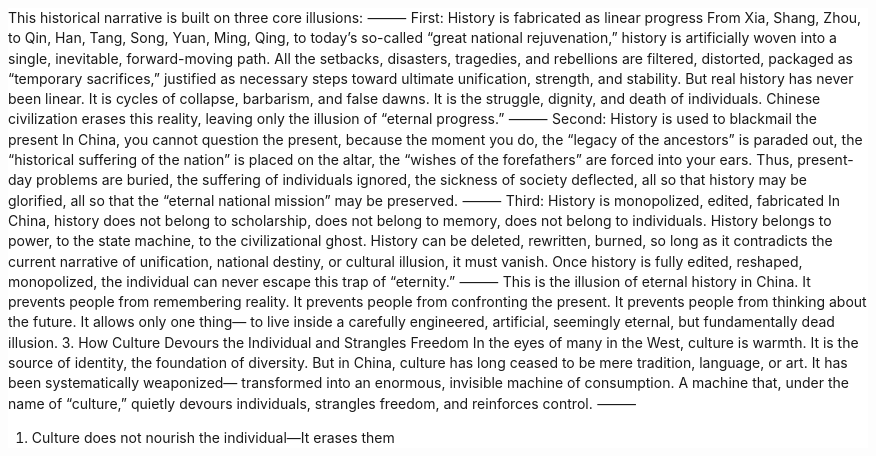 This historical narrative is built on three core illusions:
⸻
First: History is fabricated as linear progress
From Xia, Shang, Zhou, to Qin, Han, Tang, Song, Yuan, Ming, Qing,
to today’s so-called “great national rejuvenation,”
history is artificially woven into a single, inevitable, forward-moving path.
All the setbacks, disasters, tragedies, and rebellions
are filtered, distorted, packaged as “temporary sacrifices,”
justified as necessary steps toward ultimate unification, strength, and stability.
But real history has never been linear.
It is cycles of collapse, barbarism, and false dawns.
It is the struggle, dignity, and death of individuals.
Chinese civilization erases this reality,
leaving only the illusion of “eternal progress.”
⸻
Second: History is used to blackmail the present
In China, you cannot question the present,
because the moment you do,
the “legacy of the ancestors” is paraded out,
the “historical suffering of the nation” is placed on the altar,
the “wishes of the forefathers” are forced into your ears.
Thus, present-day problems are buried,
the suffering of individuals ignored,
the sickness of society deflected,
all so that history may be glorified,
all so that the “eternal national mission” may be preserved.
⸻
Third: History is monopolized, edited, fabricated
In China, history does not belong to scholarship,
does not belong to memory,
does not belong to individuals.
History belongs to power,
to the state machine,
to the civilizational ghost.
History can be deleted, rewritten, burned,
so long as it contradicts the current narrative of unification,
national destiny, or cultural illusion,
it must vanish.
Once history is fully edited, reshaped, monopolized,
the individual can never escape this trap of “eternity.”
⸻
This is the illusion of eternal history in China.
It prevents people from remembering reality.
It prevents people from confronting the present.
It prevents people from thinking about the future.
It allows only one thing—
to live inside a carefully engineered,
artificial,
seemingly eternal,
but fundamentally dead illusion.
3.	How Culture Devours the Individual and Strangles Freedom
In the eyes of many in the West,
culture is warmth.
It is the source of identity,
the foundation of diversity.
But in China,
culture has long ceased to be mere tradition, language, or art.
It has been systematically weaponized—
transformed into an enormous, invisible machine of consumption.
A machine that, under the name of “culture,”
quietly devours individuals, strangles freedom,
and reinforces control.
⸻
1. Culture does not nourish the individual—It erases them
